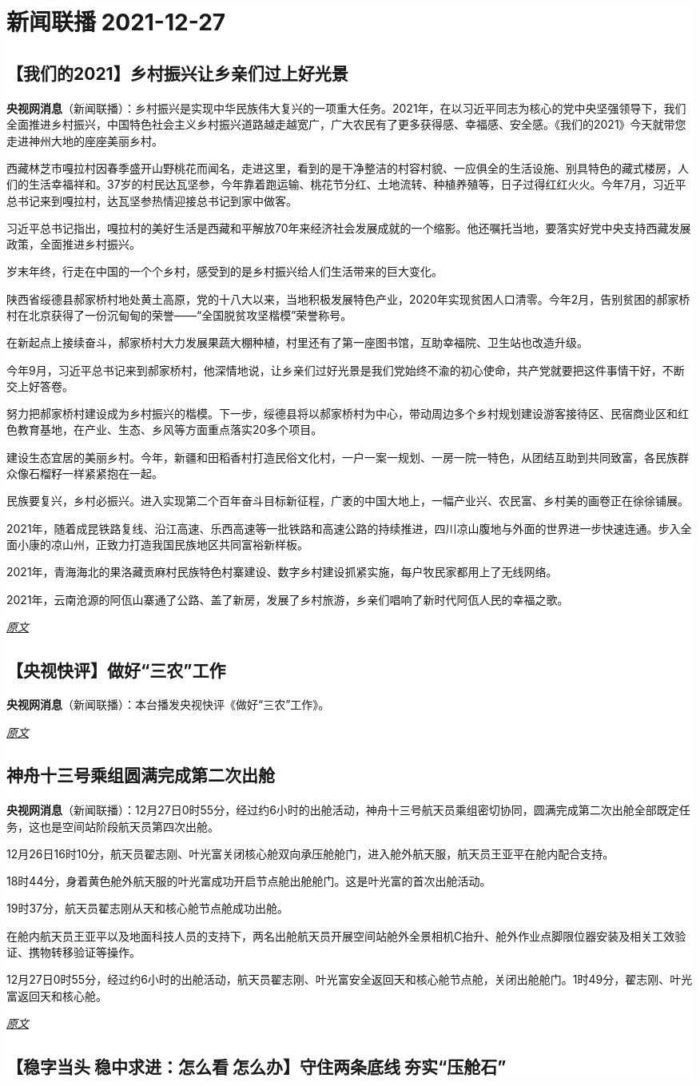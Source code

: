 # 新闻联播 2021-12-27

## 【我们的2021】乡村振兴让乡亲们过上好光景

**央视网消息**（新闻联播）：乡村振兴是实现中华民族伟大复兴的一项重大任务。2021年，在以习近平同志为核心的党中央坚强领导下，我们全面推进乡村振兴，中国特色社会主义乡村振兴道路越走越宽广，广大农民有了更多获得感、幸福感、安全感。《我们的2021》今天就带您走进神州大地的座座美丽乡村。

西藏林芝市嘎拉村因春季盛开山野桃花而闻名，走进这里，看到的是干净整洁的村容村貌、一应俱全的生活设施、别具特色的藏式楼房，人们的生活幸福祥和。37岁的村民达瓦坚参，今年靠着跑运输、桃花节分红、土地流转、种植养殖等，日子过得红红火火。今年7月，习近平总书记来到嘎拉村，达瓦坚参热情迎接总书记到家中做客。

习近平总书记指出，嘎拉村的美好生活是西藏和平解放70年来经济社会发展成就的一个缩影。他还嘱托当地，要落实好党中央支持西藏发展政策，全面推进乡村振兴。

岁末年终，行走在中国的一个个乡村，感受到的是乡村振兴给人们生活带来的巨大变化。 

陕西省绥德县郝家桥村地处黄土高原，党的十八大以来，当地积极发展特色产业，2020年实现贫困人口清零。今年2月，告别贫困的郝家桥村在北京获得了一份沉甸甸的荣誉——“全国脱贫攻坚楷模”荣誉称号。

在新起点上接续奋斗，郝家桥村大力发展果蔬大棚种植，村里还有了第一座图书馆，互助幸福院、卫生站也改造升级。

今年9月，习近平总书记来到郝家桥村，他深情地说，让乡亲们过好光景是我们党始终不渝的初心使命，共产党就要把这件事情干好，不断交上好答卷。

努力把郝家桥村建设成为乡村振兴的楷模。下一步，绥德县将以郝家桥村为中心，带动周边多个乡村规划建设游客接待区、民宿商业区和红色教育基地，在产业、生态、乡风等方面重点落实20多个项目。

建设生态宜居的美丽乡村。今年，新疆和田稻香村打造民俗文化村，一户一案一规划、一房一院一特色，从团结互助到共同致富，各民族群众像石榴籽一样紧紧抱在一起。

民族要复兴，乡村必振兴。进入实现第二个百年奋斗目标新征程，广袤的中国大地上，一幅产业兴、农民富、乡村美的画卷正在徐徐铺展。 

2021年，随着成昆铁路复线、沿江高速、乐西高速等一批铁路和高速公路的持续推进，四川凉山腹地与外面的世界进一步快速连通。步入全面小康的凉山州，正致力打造我国民族地区共同富裕新样板。

2021年，青海海北的果洛藏贡麻村民族特色村寨建设、数字乡村建设抓紧实施，每户牧民家都用上了无线网络。

2021年，云南沧源的阿佤山寨通了公路、盖了新房，发展了乡村旅游，乡亲们唱响了新时代阿佤人民的幸福之歌。

*[原文](https://tv.cctv.com/2021/12/27/VIDEuzLp0LTnIStU78WPWucl211227.shtml)*

## 【央视快评】做好“三农”工作

**央视网消息**（新闻联播）：本台播发央视快评《做好“三农”工作》。

*[原文](https://tv.cctv.com/2021/12/27/VIDEvwXnNxkH7HUEU7lLt6ro211227.shtml)*

## 神舟十三号乘组圆满完成第二次出舱

**央视网消息**（新闻联播）：12月27日0时55分，经过约6小时的出舱活动，神舟十三号航天员乘组密切协同，圆满完成第二次出舱全部既定任务，这也是空间站阶段航天员第四次出舱。

12月26日16时10分，航天员翟志刚、叶光富关闭核心舱双向承压舱舱门，进入舱外航天服，航天员王亚平在舱内配合支持。

18时44分，身着黄色舱外航天服的叶光富成功开启节点舱出舱舱门。这是叶光富的首次出舱活动。

19时37分，航天员翟志刚从天和核心舱节点舱成功出舱。

在舱内航天员王亚平以及地面科技人员的支持下，两名出舱航天员开展空间站舱外全景相机C抬升、舱外作业点脚限位器安装及相关工效验证、携物转移验证等操作。

12月27日0时55分，经过约6小时的出舱活动，航天员翟志刚、叶光富安全返回天和核心舱节点舱，关闭出舱舱门。1时49分，翟志刚、叶光富返回天和核心舱。

*[原文](https://tv.cctv.com/2021/12/27/VIDEfiijrO1XxB8i0snCrDft211227.shtml)*

## 【稳字当头 稳中求进：怎么看 怎么办】守住两条底线 夯实“压舱石”

